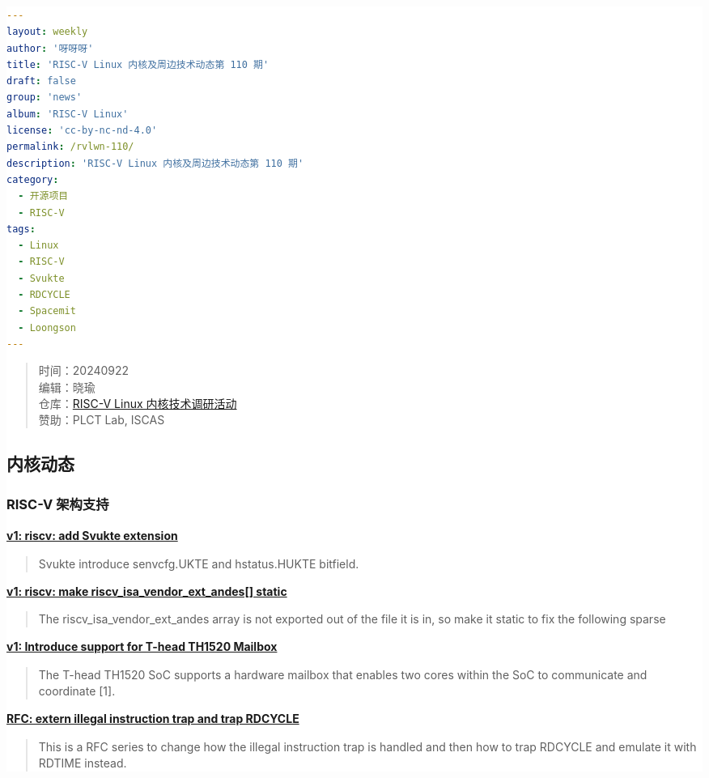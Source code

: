 ```yaml
---
layout: weekly
author: '呀呀呀'
title: 'RISC-V Linux 内核及周边技术动态第 110 期'
draft: false
group: 'news'
album: 'RISC-V Linux'
license: 'cc-by-nc-nd-4.0'
permalink: /rvlwn-110/
description: 'RISC-V Linux 内核及周边技术动态第 110 期'
category:
  - 开源项目
  - RISC-V
tags:
  - Linux
  - RISC-V
  - Svukte
  - RDCYCLE
  - Spacemit
  - Loongson
---
```


> 时间：20240922<br/>
> 编辑：晓瑜<br/>
> 仓库：[RISC-V Linux 内核技术调研活动](https://gitee.com/tinylab/riscv-linux)<br/>
> 赞助：PLCT Lab, ISCAS

## 内核动态

### RISC-V 架构支持

**[v1: riscv: add Svukte extension](http://lore.kernel.org/linux-riscv/20240920-dev-maxh-svukte-rebase-v1-0-7864a88a62bd@sifive.com/)**

> Svukte introduce senvcfg.UKTE and hstatus.HUKTE bitfield.

**[v1: riscv: make riscv_isa_vendor_ext_andes[] static](http://lore.kernel.org/linux-riscv/20240919061524.264007-1-ben.dooks@codethink.co.uk/)**

> The riscv_isa_vendor_ext_andes array is not exported out of the
> file it is in, so make it static to fix the following sparse

**[v1: Introduce support for T-head TH1520 Mailbox](http://lore.kernel.org/linux-riscv/20240918134901.193033-1-m.wilczynski@samsung.com/)**

> The T-head TH1520 SoC supports a hardware mailbox that enables two cores
> within the SoC to communicate and coordinate [1].

**[RFC: extern illegal instruction trap and trap RDCYCLE](http://lore.kernel.org/linux-riscv/20240917130853.18657-1-ben.dooks@codethink.co.uk/)**

> This is a RFC series to change how the illegal instruction trap
> is handled and then how to trap RDCYCLE and emulate it with RDTIME
> instead.
